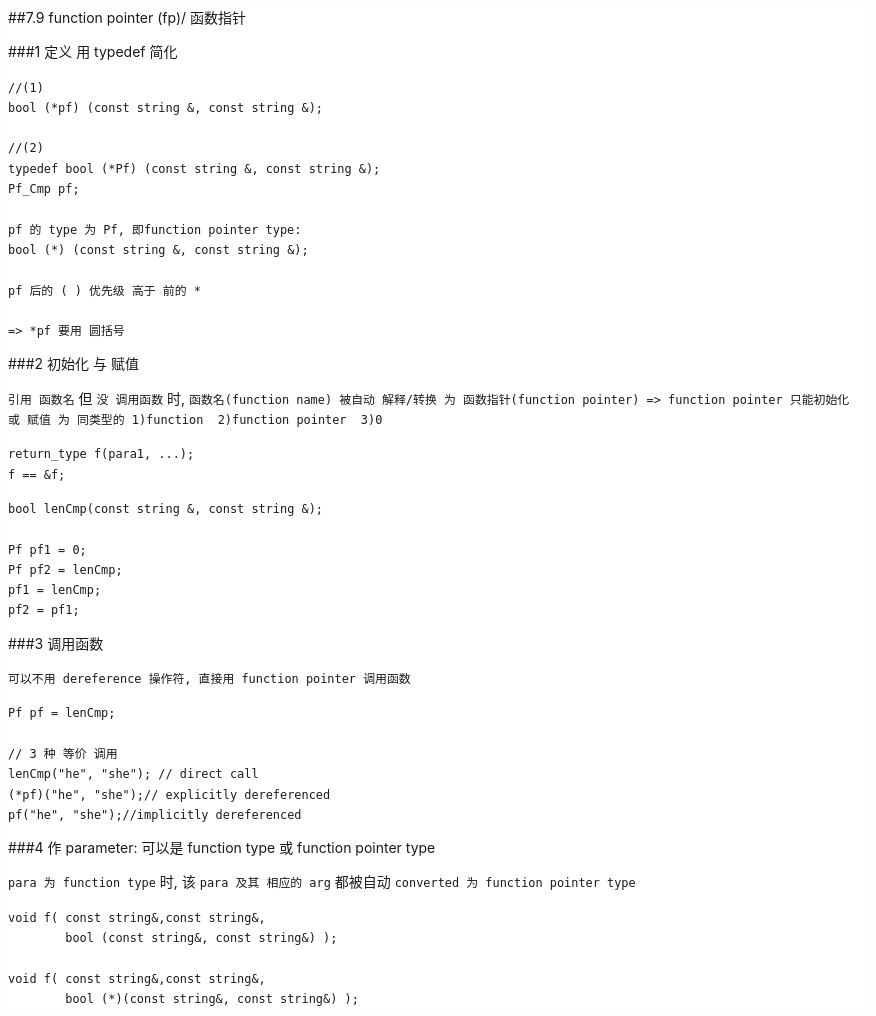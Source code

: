 ##7.9 function pointer (fp)/ 函数指针 

###1  定义 用 typedef 简化

```
//(1)
bool (*pf) (const string &, const string &);

//(2)
typedef bool (*Pf) (const string &, const string &);
Pf_Cmp pf;

pf 的 type 为 Pf, 即function pointer type:
bool (*) (const string &, const string &);

pf 后的 ( ) 优先级 高于 前的 *

=> *pf 要用 圆括号
```

###2  初始化 与 赋值

`引用 函数名` 但 `没 调用函数` 时, `函数名(function name) 被自动 解释/转换 为 函数指针(function pointer) => function pointer 只能初始化 或 赋值 为 同类型的 1)function  2)function pointer  3)0`

```
return_type f(para1, ...);
f == &f;
```

```
bool lenCmp(const string &, const string &);

Pf pf1 = 0;
Pf pf2 = lenCmp; 
pf1 = lenCmp;
pf2 = pf1;
```

###3  调用函数

`可以不用 dereference 操作符, 直接用 function pointer 调用函数`

```
Pf pf = lenCmp;

// 3 种 等价 调用
lenCmp("he", "she"); // direct call
(*pf)("he", "she");// explicitly dereferenced
pf("he", "she");//implicitly dereferenced
```

###4  作 parameter: 可以是 function type 或 function pointer type

`para 为 function type` 时, 该 `para 及其 相应的 arg` 都被自动 `converted 为 function pointer type`

```
void f( const string&,const string&,  
		bool (const string&, const string&) );

void f( const string&,const string&,  
		bool (*)(const string&, const string&) );
```
